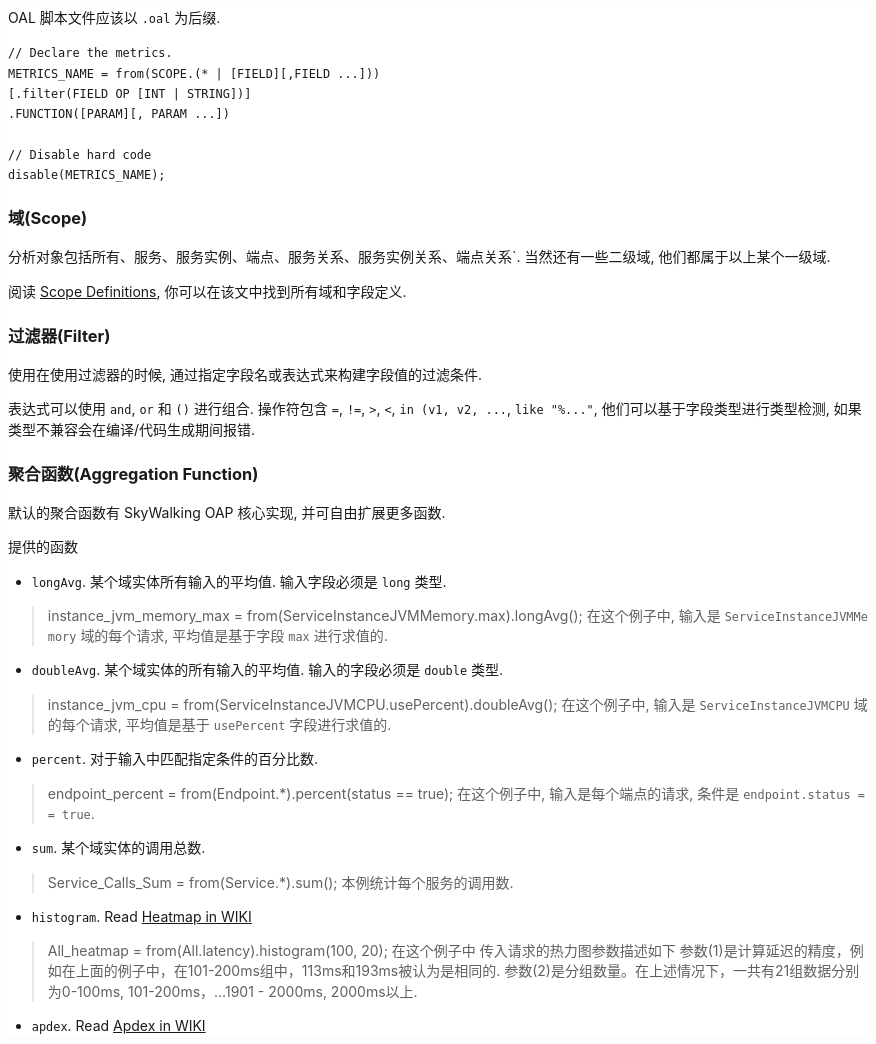 OAL 脚本文件应该以 `.oal` 为后缀.

```
// Declare the metrics.
METRICS_NAME = from(SCOPE.(* | [FIELD][,FIELD ...]))
[.filter(FIELD OP [INT | STRING])]
.FUNCTION([PARAM][, PARAM ...])

// Disable hard code 
disable(METRICS_NAME);
```

### 域(Scope)

分析对象包括所有、服务、服务实例、端点、服务关系、服务实例关系、端点关系`. 当然还有一些二级域, 他们都属于以上某个一级域.

阅读 [Scope Definitions](https://github.com/SkyAPM/document-cn-translation-of-skywalking/blob/master/docs/zh/8.0.0/concepts-and-designs/scope-definitions.md), 你可以在该文中找到所有域和字段定义.

### 过滤器(Filter)

使用在使用过滤器的时候, 通过指定字段名或表达式来构建字段值的过滤条件.

表达式可以使用 `and`, `or` 和 `()` 进行组合. 操作符包含 `=`, `!=`, `>`, `<`, `in (v1, v2, ...`, `like "%..."`, 他们可以基于字段类型进行类型检测, 如果类型不兼容会在编译/代码生成期间报错.

### 聚合函数(Aggregation Function)

默认的聚合函数有 SkyWalking OAP 核心实现, 并可自由扩展更多函数.

提供的函数

- `longAvg`. 某个域实体所有输入的平均值. 输入字段必须是 `long` 类型.

> instance_jvm_memory_max = from(ServiceInstanceJVMMemory.max).longAvg(); 在这个例子中, 输入是 `ServiceInstanceJVMMemory` 域的每个请求, 平均值是基于字段 `max` 进行求值的.

- `doubleAvg`. 某个域实体的所有输入的平均值. 输入的字段必须是 `double` 类型.

> instance_jvm_cpu = from(ServiceInstanceJVMCPU.usePercent).doubleAvg(); 在这个例子中, 输入是 `ServiceInstanceJVMCPU` 域的每个请求, 平均值是基于 `usePercent` 字段进行求值的.

- `percent`. 对于输入中匹配指定条件的百分比数.

> endpoint_percent = from(Endpoint.*).percent(status == true); 在这个例子中, 输入是每个端点的请求, 条件是 `endpoint.status == true`.

- `sum`. 某个域实体的调用总数.

> Service_Calls_Sum = from(Service.*).sum(); 本例统计每个服务的调用数.

- `histogram`. Read [Heatmap in WIKI](https://en.wikipedia.org/wiki/Heat_map)

> All_heatmap = from(All.latency).histogram(100, 20); 在这个例子中 传入请求的热力图参数描述如下 参数(1)是计算延迟的精度，例如在上面的例子中，在101-200ms组中，113ms和193ms被认为是相同的. 参数(2)是分组数量。在上述情况下，一共有21组数据分别为0-100ms, 101-200ms，…1901 - 2000ms, 2000ms以上.

- `apdex`. Read [Apdex in WIKI](https://en.wikipedia.org/wiki/Apdex)


  [skywalking中文文档]: https://github.com/SkyAPM/document-cn-translation-of-skywalking/blob/master/docs/zh/8.0.0/concepts-and-designs/README.md